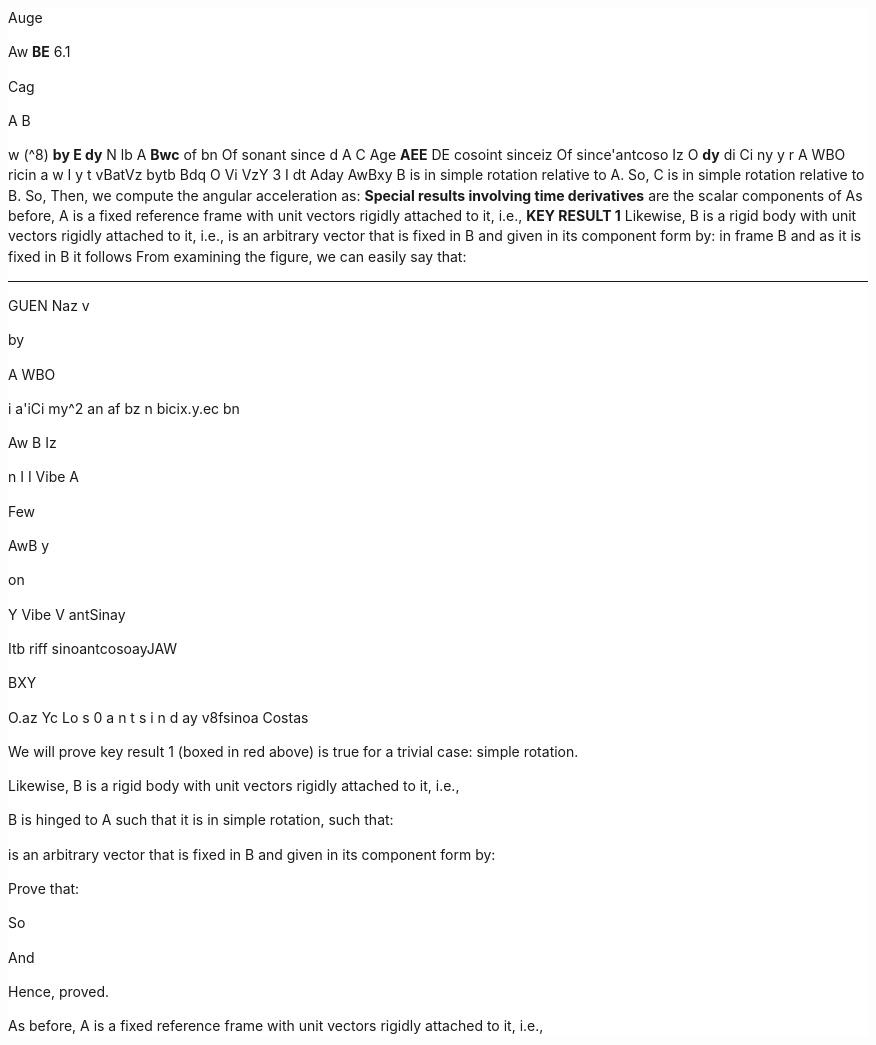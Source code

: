 
Auge 

Aw **BE** 6.1 

Cag 

A B 

w (^8) **by E dy** N lb A **Bwc** of bn Of sonant since d A C Age **AEE** DE cosoint sinceiz Of since'antcoso Iz O **dy** di Ci ny y r A WBO ricin a w I y t vBatVz bytb Bdq O Vi VzY 3 I dt Aday AwBxy B is in simple rotation relative to A. So, C is in simple rotation relative to B. So, Then, we compute the angular acceleration as: **Special results involving time derivatives** are the scalar components of As before, A is a fixed reference frame with unit vectors rigidly attached to it, i.e., **KEY RESULT 1** Likewise, B is a rigid body with unit vectors rigidly attached to it, i.e., is an arbitrary vector that is fixed in B and given in its component form by: in frame B and as it is fixed in B it follows From examining the figure, we can easily say that: 

---

 GUEN Naz v 

by 

A WBO 

 i a'iCi my^2 an af bz n bicix.y.ec bn 

 Aw B Iz 

 n I I Vibe A 

Few 

AwB y 

 on 

Y Vibe V antSinay 

 Itb riff sinoantcosoayJAW 

BXY 

O.az Yc Lo s 0 a n t s i n d ay v8fsinoa Costas 

 We will prove key result 1 (boxed in red above) is true for a trivial case: simple rotation. 

 Likewise, B is a rigid body with unit vectors rigidly attached to it, i.e., 

 B is hinged to A such that it is in simple rotation, such that: 

 is an arbitrary vector that is fixed in B and given in its component form by: 

 Prove that: 

 So 

 And 

 Hence, proved. 

 As before, A is a fixed reference frame with unit vectors rigidly attached to it, i.e., 
